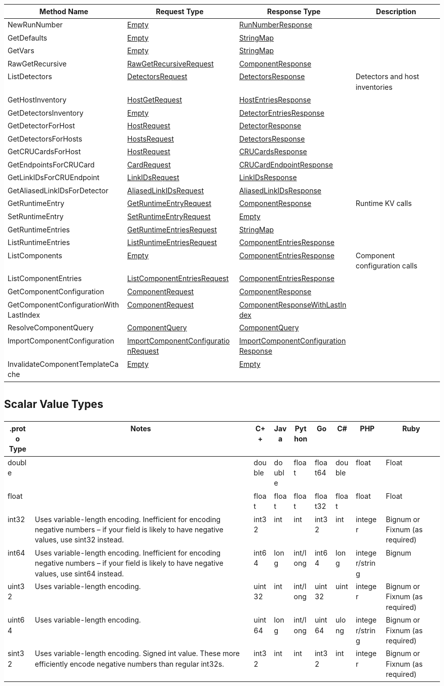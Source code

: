 
| Method Name | Request Type | Response Type | Description |
| ----------- | ------------ | ------------- | ------------|
| NewRunNumber | [Empty](#apricot-Empty) | [RunNumberResponse](#apricot-RunNumberResponse) |  |
| GetDefaults | [Empty](#apricot-Empty) | [StringMap](#apricot-StringMap) |  |
| GetVars | [Empty](#apricot-Empty) | [StringMap](#apricot-StringMap) |  |
| RawGetRecursive | [RawGetRecursiveRequest](#apricot-RawGetRecursiveRequest) | [ComponentResponse](#apricot-ComponentResponse) |  |
| ListDetectors | [DetectorsRequest](#apricot-DetectorsRequest) | [DetectorsResponse](#apricot-DetectorsResponse) | Detectors and host inventories |
| GetHostInventory | [HostGetRequest](#apricot-HostGetRequest) | [HostEntriesResponse](#apricot-HostEntriesResponse) |  |
| GetDetectorsInventory | [Empty](#apricot-Empty) | [DetectorEntriesResponse](#apricot-DetectorEntriesResponse) |  |
| GetDetectorForHost | [HostRequest](#apricot-HostRequest) | [DetectorResponse](#apricot-DetectorResponse) |  |
| GetDetectorsForHosts | [HostsRequest](#apricot-HostsRequest) | [DetectorsResponse](#apricot-DetectorsResponse) |  |
| GetCRUCardsForHost | [HostRequest](#apricot-HostRequest) | [CRUCardsResponse](#apricot-CRUCardsResponse) |  |
| GetEndpointsForCRUCard | [CardRequest](#apricot-CardRequest) | [CRUCardEndpointResponse](#apricot-CRUCardEndpointResponse) |  |
| GetLinkIDsForCRUEndpoint | [LinkIDsRequest](#apricot-LinkIDsRequest) | [LinkIDsResponse](#apricot-LinkIDsResponse) |  |
| GetAliasedLinkIDsForDetector | [AliasedLinkIDsRequest](#apricot-AliasedLinkIDsRequest) | [AliasedLinkIDsResponse](#apricot-AliasedLinkIDsResponse) |  |
| GetRuntimeEntry | [GetRuntimeEntryRequest](#apricot-GetRuntimeEntryRequest) | [ComponentResponse](#apricot-ComponentResponse) | Runtime KV calls |
| SetRuntimeEntry | [SetRuntimeEntryRequest](#apricot-SetRuntimeEntryRequest) | [Empty](#apricot-Empty) |  |
| GetRuntimeEntries | [GetRuntimeEntriesRequest](#apricot-GetRuntimeEntriesRequest) | [StringMap](#apricot-StringMap) |  |
| ListRuntimeEntries | [ListRuntimeEntriesRequest](#apricot-ListRuntimeEntriesRequest) | [ComponentEntriesResponse](#apricot-ComponentEntriesResponse) |  |
| ListComponents | [Empty](#apricot-Empty) | [ComponentEntriesResponse](#apricot-ComponentEntriesResponse) | Component configuration calls |
| ListComponentEntries | [ListComponentEntriesRequest](#apricot-ListComponentEntriesRequest) | [ComponentEntriesResponse](#apricot-ComponentEntriesResponse) |  |
| GetComponentConfiguration | [ComponentRequest](#apricot-ComponentRequest) | [ComponentResponse](#apricot-ComponentResponse) |  |
| GetComponentConfigurationWithLastIndex | [ComponentRequest](#apricot-ComponentRequest) | [ComponentResponseWithLastIndex](#apricot-ComponentResponseWithLastIndex) |  |
| ResolveComponentQuery | [ComponentQuery](#apricot-ComponentQuery) | [ComponentQuery](#apricot-ComponentQuery) |  |
| ImportComponentConfiguration | [ImportComponentConfigurationRequest](#apricot-ImportComponentConfigurationRequest) | [ImportComponentConfigurationResponse](#apricot-ImportComponentConfigurationResponse) |  |
| InvalidateComponentTemplateCache | [Empty](#apricot-Empty) | [Empty](#apricot-Empty) |  |

 



## Scalar Value Types

| .proto Type | Notes | C++ | Java | Python | Go | C# | PHP | Ruby |
| ----------- | ----- | --- | ---- | ------ | -- | -- | --- | ---- |
| <a name="double" /> double |  | double | double | float | float64 | double | float | Float |
| <a name="float" /> float |  | float | float | float | float32 | float | float | Float |
| <a name="int32" /> int32 | Uses variable-length encoding. Inefficient for encoding negative numbers – if your field is likely to have negative values, use sint32 instead. | int32 | int | int | int32 | int | integer | Bignum or Fixnum (as required) |
| <a name="int64" /> int64 | Uses variable-length encoding. Inefficient for encoding negative numbers – if your field is likely to have negative values, use sint64 instead. | int64 | long | int/long | int64 | long | integer/string | Bignum |
| <a name="uint32" /> uint32 | Uses variable-length encoding. | uint32 | int | int/long | uint32 | uint | integer | Bignum or Fixnum (as required) |
| <a name="uint64" /> uint64 | Uses variable-length encoding. | uint64 | long | int/long | uint64 | ulong | integer/string | Bignum or Fixnum (as required) |
| <a name="sint32" /> sint32 | Uses variable-length encoding. Signed int value. These more efficiently encode negative numbers than regular int32s. | int32 | int | int | int32 | int | integer | Bignum or Fixnum (as required) |